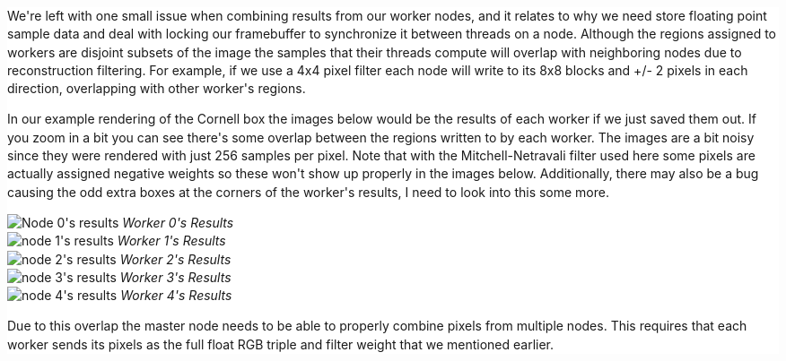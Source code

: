 We're left with one small issue when combining results from our worker nodes, and it relates
to why we need store floating point sample data and deal with locking our framebuffer to synchronize it
between threads on a node. Although the regions assigned to workers are disjoint subsets of the
image the samples that their threads compute will overlap with neighboring nodes due to reconstruction
filtering. For example, if we use a 4x4 pixel filter each node
will write to its 8x8 blocks and +/- 2 pixels in each direction, overlapping with other worker's regions.

In our example rendering of the Cornell box the images below would be the results of each worker if
we just saved them out. If you zoom in a bit you can see there's some overlap between the regions written to by
each worker. The images are a bit noisy since they were rendered with just 256 samples per pixel.
Note that with the Mitchell-Netravali
filter used here some pixels are actually assigned negative weights so these won't show up properly in the
images below. Additionally, there may also be a bug causing the odd extra boxes at the corners of the worker's
results, I need to look into this some more.

<div class="row">
<div class="col-md-6 text-center">
<img class="img-responsive" src="http://i.imgur.com/9UfVGse.png" alt="Node 0's results">
<i>Worker 0's Results</i>
</div>
<div class="col-md-6 text-center">
<img class="img-responsive" src="http://i.imgur.com/1PrdC7N.png" alt="node 1's results">
<i>Worker 1's Results</i>
</div>
</div>

<div class="row">
<div class="col-md-4 text-center">
<img class="img-responsive" src="http://i.imgur.com/NKXW7ap.png" alt="node 2's results">
<i>Worker 2's Results</i>
</div>

<div class="col-md-4 text-center">
<img class="img-responsive" src="http://i.imgur.com/lF8jwRE.png" alt="node 3's results">
<i>Worker 3's Results</i>
</div>

<div class="col-md-4 text-center">
<img class="img-responsive" src="http://i.imgur.com/Qz7yIyL.png" alt="node 4's results">
<i>Worker 4's Results</i>
</div>
</div>

Due to this overlap the master node needs to be able to properly combine pixels from multiple nodes.
This requires that each worker sends its pixels as the full float RGB triple and filter weight that
we mentioned earlier.
